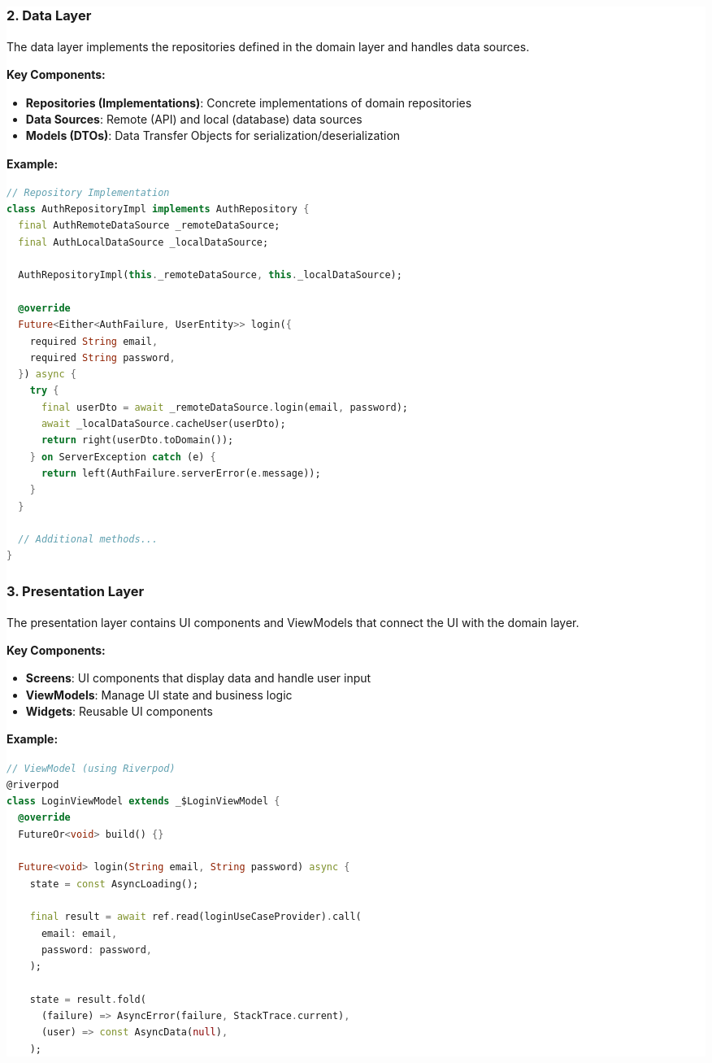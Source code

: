 ### 2. Data Layer

The data layer implements the repositories defined in the domain layer and handles data sources.

**Key Components:**
- **Repositories (Implementations)**: Concrete implementations of domain repositories
- **Data Sources**: Remote (API) and local (database) data sources
- **Models (DTOs)**: Data Transfer Objects for serialization/deserialization

**Example:**
```dart
// Repository Implementation
class AuthRepositoryImpl implements AuthRepository {
  final AuthRemoteDataSource _remoteDataSource;
  final AuthLocalDataSource _localDataSource;
  
  AuthRepositoryImpl(this._remoteDataSource, this._localDataSource);
  
  @override
  Future<Either<AuthFailure, UserEntity>> login({
    required String email,
    required String password,
  }) async {
    try {
      final userDto = await _remoteDataSource.login(email, password);
      await _localDataSource.cacheUser(userDto);
      return right(userDto.toDomain());
    } on ServerException catch (e) {
      return left(AuthFailure.serverError(e.message));
    }
  }
  
  // Additional methods...
}
```

### 3. Presentation Layer

The presentation layer contains UI components and ViewModels that connect the UI with the domain layer.

**Key Components:**
- **Screens**: UI components that display data and handle user input
- **ViewModels**: Manage UI state and business logic
- **Widgets**: Reusable UI components

**Example:**
```dart
// ViewModel (using Riverpod)
@riverpod
class LoginViewModel extends _$LoginViewModel {
  @override
  FutureOr<void> build() {}
  
  Future<void> login(String email, String password) async {
    state = const AsyncLoading();
    
    final result = await ref.read(loginUseCaseProvider).call(
      email: email,
      password: password,
    );
    
    state = result.fold(
      (failure) => AsyncError(failure, StackTrace.current),
      (user) => const AsyncData(null),
    );
```